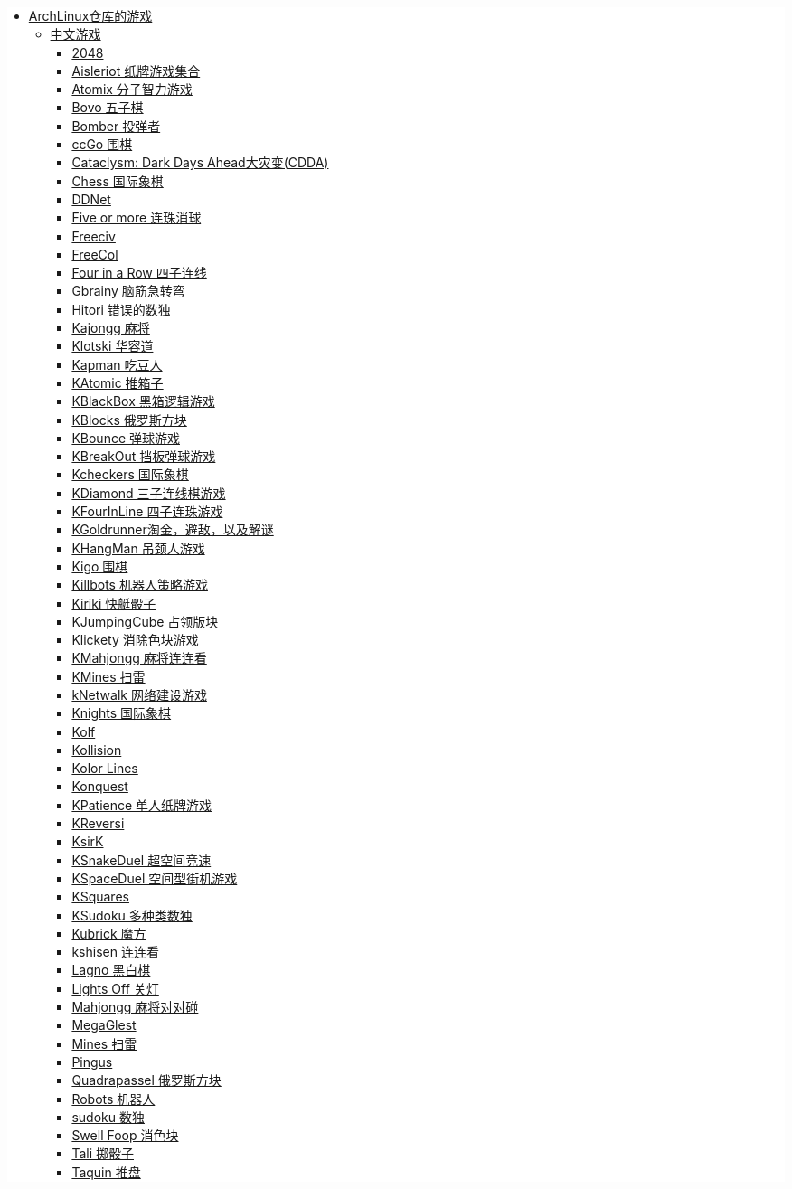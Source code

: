 -   [ArchLinux仓库的游戏](#archlinux仓库的游戏)
    -   [中文游戏](#中文游戏)
        -   [2048](#section)
        -   [Aisleriot 纸牌游戏集合](#aisleriot-纸牌游戏集合)
        -   [Atomix 分子智力游戏](#atomix-分子智力游戏)
        -   [Bovo 五子棋](#bovo-五子棋)
        -   [Bomber 投弹者](#bomber-投弹者)
        -   [ccGo 围棋](#ccgo-围棋)
        -   [Cataclysm: Dark Days Ahead大灾变(CDDA)](#cataclysm-dark-days-ahead-大灾变cdda)
        -   [Chess 国际象棋](#chess-国际象棋)
        -   [DDNet](#ddnet)
        -   [Five or more 连珠消球](#five-or-more-连珠消球)
        -   [Freeciv](#freeciv)
        -   [FreeCol](#freecol)
        -   [Four in a Row 四子连线](#four-in-a-row-四子连线)
        -   [Gbrainy 脑筋急转弯](#gbrainy-脑筋急转弯)
        -   [Hitori 错误的数独](#hitori-错误的数独)
        -   [Kajongg 麻将](#kajongg-麻将)
        -   [Klotski 华容道](#klotski-华容道)
        -   [Kapman 吃豆人](#kapman-吃豆人)
        -   [KAtomic 推箱子](#katomic-推箱子)
        -   [KBlackBox 黑箱逻辑游戏](#kblackbox-黑箱逻辑游戏)
        -   [KBlocks 俄罗斯方块](#kblocks-俄罗斯方块)
        -   [KBounce 弹球游戏](#kbounce-弹球游戏)
        -   [KBreakOut 挡板弹球游戏](#kbreakout-挡板弹球游戏)
        -   [Kcheckers 国际象棋](#kcheckers-国际象棋)
        -   [KDiamond 三子连线棋游戏](#kdiamond-三子连线棋游戏)
        -   [KFourInLine 四子连珠游戏](#kfourinline-四子连珠游戏)
        -   [KGoldrunner淘金，避敌，以及解谜](#kgoldrunner-淘金避敌以及解谜)
        -   [KHangMan 吊颈人游戏](#khangman-吊颈人游戏)
        -   [Kigo 围棋](#kigo-围棋)
        -   [Killbots 机器人策略游戏](#killbots-机器人策略游戏)
        -   [Kiriki 快艇骰子](#kiriki-快艇骰子)
        -   [KJumpingCube 占领版块](#kjumpingcube-占领版块)
        -   [Klickety 消除色块游戏](#klickety-消除色块游戏)
        -   [KMahjongg 麻将连连看](#kmahjongg-麻将连连看)
        -   [KMines 扫雷](#kmines-扫雷)
        -   [kNetwalk 网络建设游戏](#knetwalk-网络建设游戏)
        -   [Knights 国际象棋](#knights-国际象棋)
        -   [Kolf](#kolf)
        -   [Kollision](#kollision)
        -   [Kolor Lines](#kolor-lines)
        -   [Konquest](#konquest)
        -   [KPatience 单人纸牌游戏](#kpatience-单人纸牌游戏)
        -   [KReversi](#kreversi)
        -   [KsirK](#ksirk)
        -   [KSnakeDuel 超空间竞速](#ksnakeduel-超空间竞速)
        -   [KSpaceDuel 空间型街机游戏](#kspaceduel-空间型街机游戏)
        -   [KSquares](#ksquares)
        -   [KSudoku 多种类数独](#ksudoku-多种类数独)
        -   [Kubrick 魔方](#kubrick-魔方)
        -   [kshisen 连连看](#kshisen-连连看)
        -   [Lagno 黑白棋](#lagno-黑白棋)
        -   [Lights Off 关灯](#lights-off-关灯)
        -   [Mahjongg 麻将对对碰](#mahjongg-麻将对对碰)
        -   [MegaGlest](#megaglest)
        -   [Mines 扫雷](#mines-扫雷)
        -   [Pingus](#pingus)
        -   [Quadrapassel 俄罗斯方块](#quadrapassel-俄罗斯方块)
        -   [Robots 机器人](#robots-机器人)
        -   [sudoku 数独](#sudoku-数独)
        -   [Swell Foop 消色块](#swell-foop-消色块)
        -   [Tali 掷骰子](#tali-掷骰子)
        -   [Taquin 推盘](#taquin-推盘)